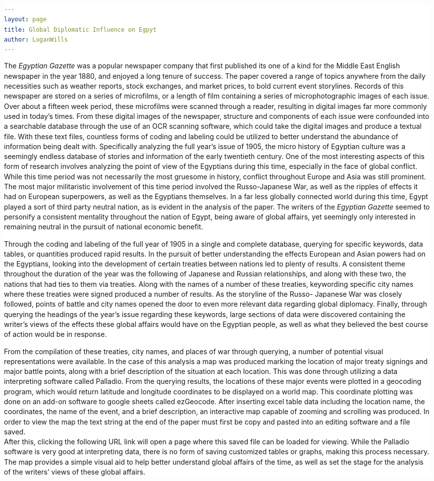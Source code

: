 ```yaml
---
layout: page
title: Global Diplomatic Influence on Egpyt
author: LoganWills
---
```

The *Egyptian Gazette* was a popular newspaper company that first published its one of a 
kind for the Middle East English newspaper in the year 1880, and enjoyed a long tenure of
success.  The paper covered a range of topics anywhere from the daily necessities such as
weather reports, stock exchanges, and market prices, to bold current event storylines.  Records
of this newspaper are stored on a series of microfilms, or a length of film containing a series of
microphotographic images of each issue.  Over about a fifteen week period, these microfilms
were scanned through a reader, resulting in digital images far more commonly used in today’s
times.  From these digital images of the newspaper, structure and components of each issue
were confounded into a searchable database through the use of an OCR scanning software,
which could take the digital images and produce a textual file.  With these text files, countless
forms of coding and labeling could be utilized to better understand the abundance of information
being dealt with.  Specifically analyzing the full year’s issue of 1905, the micro history of
Egyptian culture was a seemingly endless database of stories and information of the early
twentieth century.  One of the most interesting aspects of this form of research involves
analyzing the point of view of the Egyptians during this time, especially in the face of global
conflict.  While this time period was not necessarily the most gruesome in history, conflict
throughout Europe and Asia was still prominent.  The most major militaristic involvement of this
time period involved the Russo-Japanese War, as well as the ripples of effects it had on
European superpowers, as well as the Egyptians themselves.  In a far less globally connected
world during this time, Egypt played a sort of third party neutral nation, as is evident in the
analysis of the paper.  The writers of the *Egyptian Gazette* seemed to personify a consistent
mentality throughout the nation of Egypt, being aware of global affairs, yet seemingly only
interested in remaining neutral in the pursuit of national economic benefit.

Through the coding and labeling of the full year of 1905 in a single and complete
database, querying for specific keywords, data tables, or quantities produced rapid results.  In
the pursuit of better understanding the effects European and Asian powers had on the
Egyptians, looking into the development of certain treaties between nations led to plenty of
results.  A consistent theme throughout the duration of the year was the following of Japanese
and Russian relationships, and along with these two, the nations that had ties to them via
treaties.  Along with the names of a number of these treaties, keywording specific city names
where these treaties were signed produced a number of results.  As the storyline of the Russo-
Japanese War was closely followed, points of battle and city names opened the door to even
more relevant data regarding global diplomacy.  Finally, through querying the headings of the
year’s issue regarding these keywords, large sections of data were discovered containing the
writer’s views of the effects these global affairs would have on the Egyptian people, as well as
what they believed the best course of action would be in response.  

From the compilation of these treaties, city names, and places of war through querying,
a number of potential visual representations were available.  In the case of this analysis a map
was produced marking the location of major treaty signings and major battle points, along with a
brief description of the situation at each location.  This was done through utilizing a data
interpreting software called Palladio.  From the querying results, the locations of these major
events were plotted in a geocoding program, which would return latitude and longitude
coordinates to be displayed on a world map.  This coordinate plotting was done on an add-on
software to google sheets called ezGeocode.  After inserting excel table data including the
location name, the coordinates, the name of the event, and a brief description, an interactive
map capable of zooming and scrolling was produced.  In order to view the map the text string at
the end of the paper must first be copy and pasted into an editing software and a file saved.  
After this, clicking the following URL link will open a page where this saved file can be loaded for
viewing.  While the Palladio software is very good at interpreting data, there is no form of saving
customized tables or graphs, making this process necessary.  The map provides a simple visual
aid to help better understand global affairs of the time, as well as set the stage for the analysis
of the writers’ views of these global affairs.
